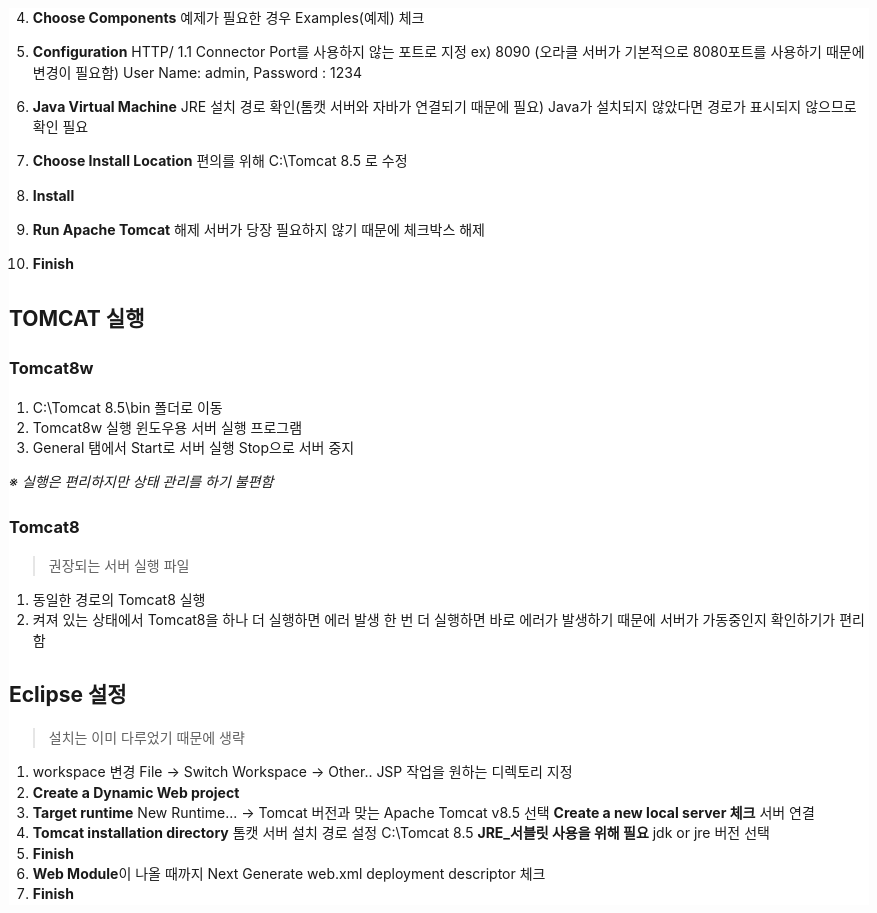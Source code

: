 4. **Choose Components**
   예제가 필요한 경우 Examples(예제) 체크

5. **Configuration**
HTTP/ 1.1 Connector Port를 사용하지 않는 포트로 지정 ex) 8090
   (오라클 서버가 기본적으로 8080포트를 사용하기 때문에 변경이 필요함)
   User Name: admin, Password : 1234
   
6. **Java Virtual Machine**
   JRE 설치 경로 확인(톰캣 서버와 자바가 연결되기 때문에 필요)
   Java가 설치되지 않았다면 경로가 표시되지 않으므로 확인 필요

7. **Choose Install Location**
   편의를 위해 C:\Tomcat 8.5 로 수정

8. **Install**

9. **Run Apache Tomcat** 해제
   서버가 당장 필요하지 않기 때문에 체크박스 해제

10. **Finish**

## TOMCAT 실행

### Tomcat8w

1. C:\Tomcat 8.5\bin 폴더로 이동
2. Tomcat8w 실행
   윈도우용 서버 실행 프로그램
3. General 탬에서 Start로 서버 실행
   Stop으로 서버 중지

*※ 실행은 편리하지만 상태 관리를 하기 불편함*

### Tomcat8

> 권장되는 서버 실행 파일

1. 동일한 경로의 Tomcat8 실행
2. 켜져 있는 상태에서 Tomcat8을 하나 더 실행하면 에러 발생
   한 번 더 실행하면 바로 에러가 발생하기 때문에 서버가 가동중인지 확인하기가 편리함

## Eclipse 설정

> 설치는 이미 다루었기 때문에 생략

1. workspace 변경
   File → Switch Workspace → Other..
   JSP 작업을 원하는 디렉토리 지정
2. **Create a Dynamic Web project**
3. **Target runtime** 
   New Runtime... → Tomcat 버전과 맞는 Apache Tomcat v8.5 선택
   **Create a new local server 체크**
   서버 연결
4. **Tomcat installation directory**
   톰캣 서버 설치 경로 설정 C:\Tomcat 8.5
   **JRE_서블릿 사용을 위해 필요**
   jdk or jre 버전 선택
5. **Finish**
6. **Web Module**이 나올 때까지 Next
   Generate web.xml deployment descriptor 체크
7. **Finish**

